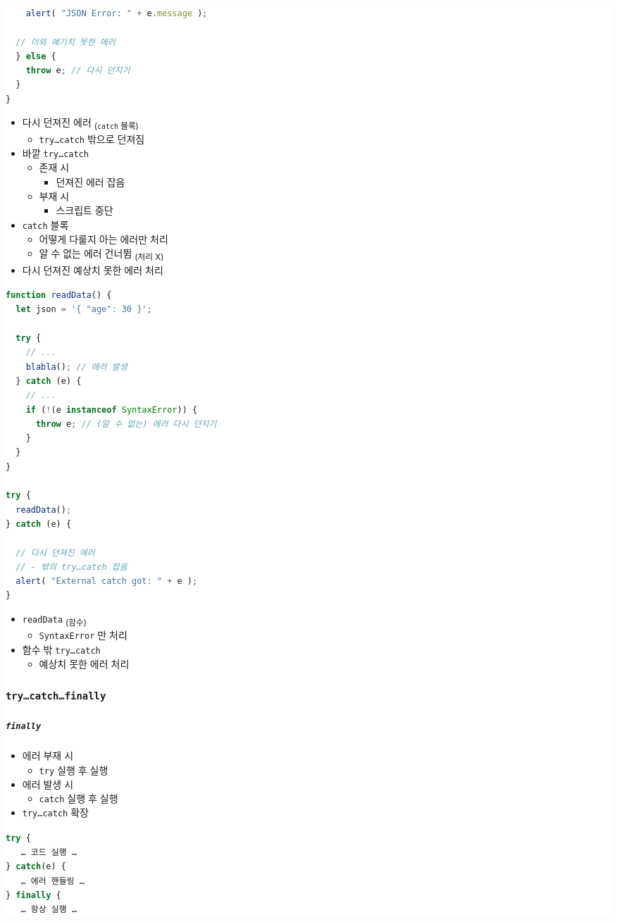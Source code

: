 ```javascript
    alert( "JSON Error: " + e.message );

  // 이외 예기치 못한 에러
  } else {
    throw e; // 다시 던지기
  }
}
```
- 다시 던져진 에러 <sub>(`catch` 블록)</sub>
  - `try…catch` 밖으로 던져짐
- 바깥 `try…catch`
  - 존재 시
    - 던져진 에러 잡음
  - 부재 시
    - 스크립트 중단
- `catch` 블록
  - 어떻게 다룰지 아는 에러만 처리
  - 알 수 없는 에러 건너뜀 <sub>(처리 X)</sub>
- 다시 던져진 예상치 못한 에러 처리
```javascript
function readData() {
  let json = '{ "age": 30 }';

  try {
    // ...
    blabla(); // 에러 발생
  } catch (e) {
    // ...
    if (!(e instanceof SyntaxError)) {
      throw e; // (알 수 없는) 에러 다시 던지기
    }
  }
}

try {
  readData();
} catch (e) {

  // 다시 던져진 에러
  // - 밖의 try…catch 잡음
  alert( "External catch got: " + e );
}
```
- `readData` <sub>(함수)</sub>
  - `SyntaxError` 만 처리
- 함수 밖 `try…catch`
  - 예상치 못한 에러 처리

### `try…catch…finally`

##### `finally`
- 에러 부재 시
  - `try` 실행 후 실행
- 에러 발생 시
  - `catch` 실행 후 실행
- `try…catch` 확장
```javascript
try {
   … 코드 실행 …
} catch(e) {
   … 에러 핸들링 …
} finally {
   … 항상 실행 …
```